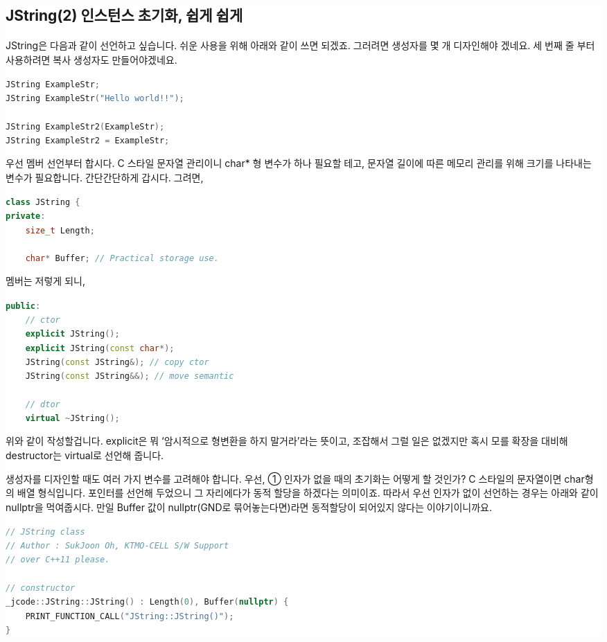 ## JString(2) 인스턴스 초기화, 쉽게 쉽게

JString은 다음과 같이 선언하고 싶습니다. 쉬운 사용을 위해 아래와 같이 쓰면 되겠죠. 그러려면 생성자를 몇 개 디자인해야 겠네요. 세 번째 줄 부터 사용하려면 복사 생성자도 만들어야겠네요. 

```cpp
JString ExampleStr;
JString ExampleStr("Hello world!!");

JString ExampleStr2(ExampleStr);
JString ExampleStr2 = ExampleStr;
```

우선 멤버 선언부터 합시다. C 스타일 문자열 관리이니 char* 형 변수가 하나 필요할 테고, 문자열 길이에 따른 메모리 관리를 위해 크기를 나타내는 변수가 필요합니다. 간단간단하게 갑시다. 그려면, 

```cpp
class JString {
private:
	size_t Length;
	
	char* Buffer; // Practical storage use.
```

멤버는 저렇게 되니,

```cpp
public:
	// ctor
	explicit JString();
	explicit JString(const char*);
	JString(const JString&); // copy ctor
	JString(const JString&&); // move semantic
	
	// dtor
	virtual ~JString();
```

위와 같이 작성할겁니다. explicit은 뭐 ‘암시적으로 형변환을 하지 말거라’라는 뜻이고, 조잡해서 그럴 일은 없겠지만 혹시 모를 확장을 대비해 destructor는 virtual로 선언해 줍니다. 

생성자를 디자인할 때도 여러 가지 변수를 고려해야 합니다. 우선, ① 인자가 없을 때의 초기화는 어떻게 할 것인가? C 스타일의 문자열이면 char형의 배열 형식입니다. 포인터를 선언해 두었으니 그 자리에다가 동적 할당을 하겠다는 의미이죠. 따라서 우선 인자가 없이 선언하는 경우는 아래와 같이 nullptr을 먹여줍시다. 만일 Buffer 값이 nullptr(GND로 묶어놓는다면)라면 동적할당이 되어있지 않다는 이야기이니까요.

```cpp
// JString class
// Author : SukJoon Oh, KTMO-CELL S/W Support
// over C++11 please.

// constructor
_jcode::JString::JString() : Length(0), Buffer(nullptr) {
	PRINT_FUNCTION_CALL("JString::JString()");
}
```
